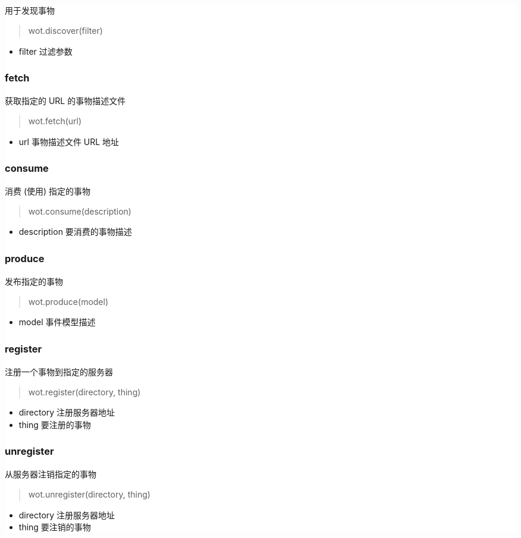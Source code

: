 用于发现事物

> wot.discover(filter)

- filter 过滤参数

### fetch

获取指定的 URL 的事物描述文件

> wot.fetch(url)

- url 事物描述文件 URL 地址

### consume

消费 (使用) 指定的事物

> wot.consume(description)

- description 要消费的事物描述

### produce

发布指定的事物

> wot.produce(model)

- model 事件模型描述

### register

注册一个事物到指定的服务器

> wot.register(directory, thing)

- directory 注册服务器地址
- thing 要注册的事物

### unregister

从服务器注销指定的事物

> wot.unregister(directory, thing)

- directory 注册服务器地址
- thing 要注销的事物